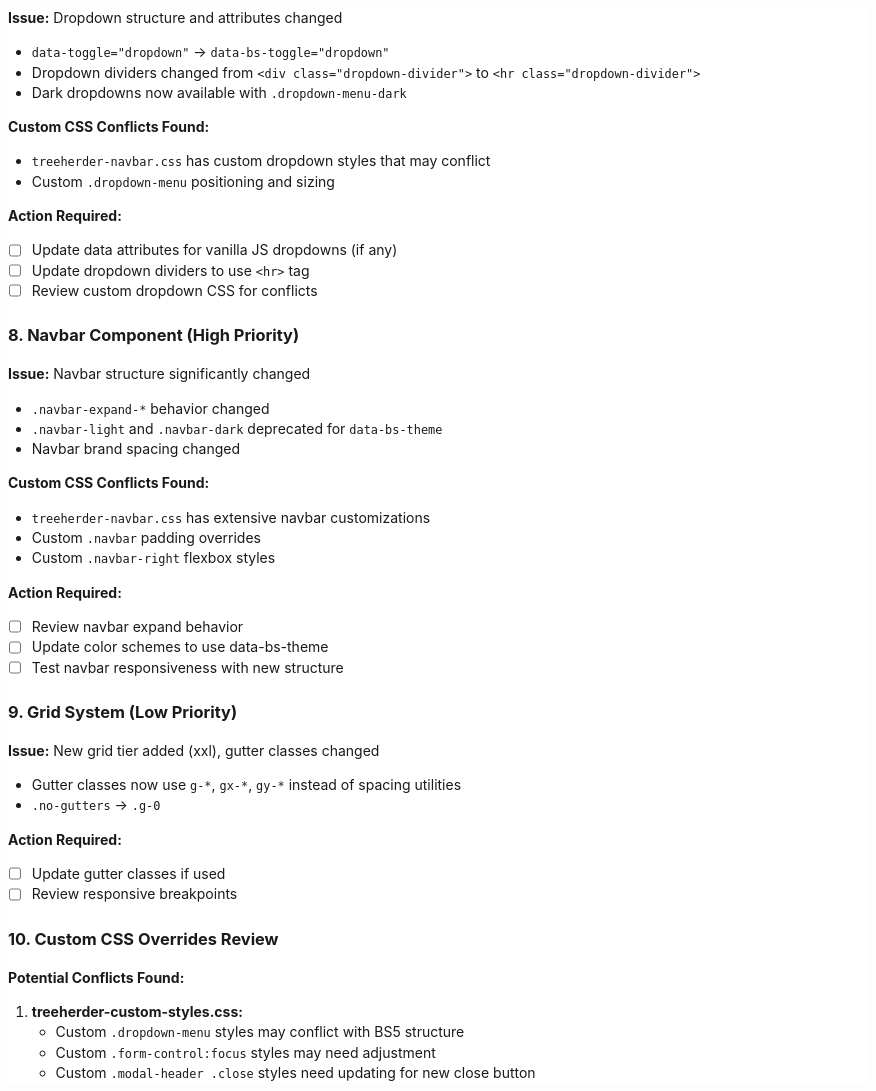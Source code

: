 **Issue:** Dropdown structure and attributes changed

- `data-toggle="dropdown"` → `data-bs-toggle="dropdown"`
- Dropdown dividers changed from `<div class="dropdown-divider">` to `<hr class="dropdown-divider">`
- Dark dropdowns now available with `.dropdown-menu-dark`

**Custom CSS Conflicts Found:**

- `treeherder-navbar.css` has custom dropdown styles that may conflict
- Custom `.dropdown-menu` positioning and sizing

**Action Required:**

- [ ] Update data attributes for vanilla JS dropdowns (if any)
- [ ] Update dropdown dividers to use `<hr>` tag
- [ ] Review custom dropdown CSS for conflicts

### 8. Navbar Component (High Priority)

**Issue:** Navbar structure significantly changed

- `.navbar-expand-*` behavior changed
- `.navbar-light` and `.navbar-dark` deprecated for `data-bs-theme`
- Navbar brand spacing changed

**Custom CSS Conflicts Found:**

- `treeherder-navbar.css` has extensive navbar customizations
- Custom `.navbar` padding overrides
- Custom `.navbar-right` flexbox styles

**Action Required:**

- [ ] Review navbar expand behavior
- [ ] Update color schemes to use data-bs-theme
- [ ] Test navbar responsiveness with new structure

### 9. Grid System (Low Priority)

**Issue:** New grid tier added (xxl), gutter classes changed

- Gutter classes now use `g-*`, `gx-*`, `gy-*` instead of spacing utilities
- `.no-gutters` → `.g-0`

**Action Required:**

- [ ] Update gutter classes if used
- [ ] Review responsive breakpoints

### 10. Custom CSS Overrides Review

**Potential Conflicts Found:**

1. **treeherder-custom-styles.css:**
   - Custom `.dropdown-menu` styles may conflict with BS5 structure
   - Custom `.form-control:focus` styles may need adjustment
   - Custom `.modal-header .close` styles need updating for new close button
